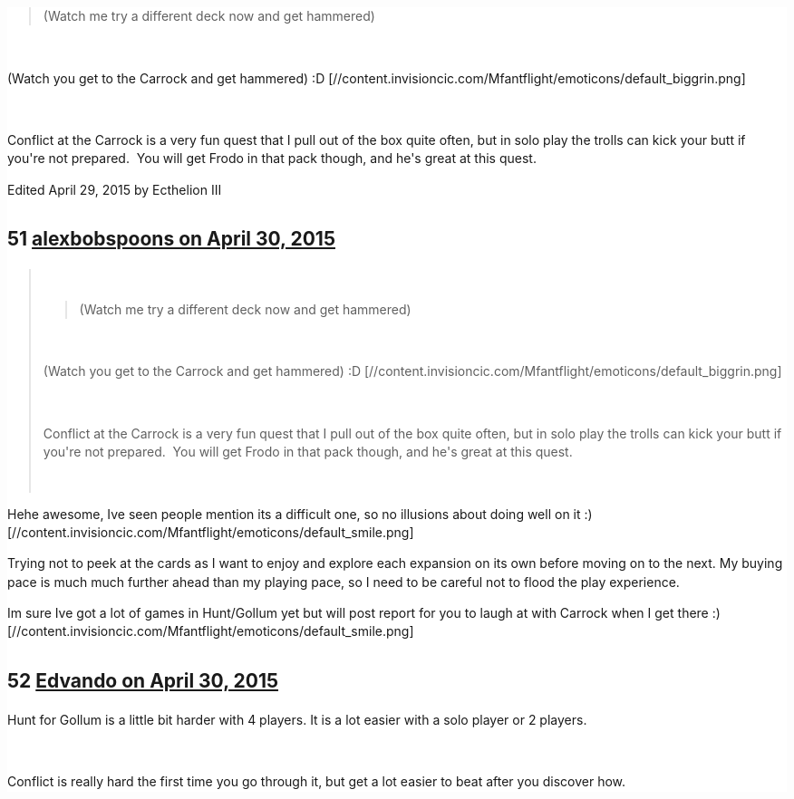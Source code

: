 > (Watch me try a different deck now and get hammered)

 

(Watch you get to the Carrock and get hammered) :D [//content.invisioncic.com/Mfantflight/emoticons/default_biggrin.png]

 

Conflict at the Carrock is a very fun quest that I pull out of the box quite often, but in solo play the trolls can kick your butt if you're not prepared.  You will get Frodo in that pack though, and he's great at this quest.

Edited April 29, 2015 by Ecthelion III

## 51 [alexbobspoons on April 30, 2015](https://community.fantasyflightgames.com/topic/139109-the-newbies-first-experience/?do=findComment&comment=1599887)

>  
> 
> > (Watch me try a different deck now and get hammered)
> 
>  
> 
> (Watch you get to the Carrock and get hammered) :D [//content.invisioncic.com/Mfantflight/emoticons/default_biggrin.png]
> 
>  
> 
> Conflict at the Carrock is a very fun quest that I pull out of the box quite often, but in solo play the trolls can kick your butt if you're not prepared.  You will get Frodo in that pack though, and he's great at this quest.
> 
>  

Hehe awesome, Ive seen people mention its a difficult one, so no illusions about doing well on it :) [//content.invisioncic.com/Mfantflight/emoticons/default_smile.png]

Trying not to peek at the cards as I want to enjoy and explore each expansion on its own before moving on to the next. My buying pace is much much further ahead than my playing pace, so I need to be careful not to flood the play experience.

Im sure Ive got a lot of games in Hunt/Gollum yet but will post report for you to laugh at with Carrock when I get there :) [//content.invisioncic.com/Mfantflight/emoticons/default_smile.png]

## 52 [Edvando on April 30, 2015](https://community.fantasyflightgames.com/topic/139109-the-newbies-first-experience/?do=findComment&comment=1600208)

Hunt for Gollum is a little bit harder with 4 players. It is a lot easier with a solo player or 2 players.

 

Conflict is really hard the first time you go through it, but get a lot easier to beat after you discover how.
